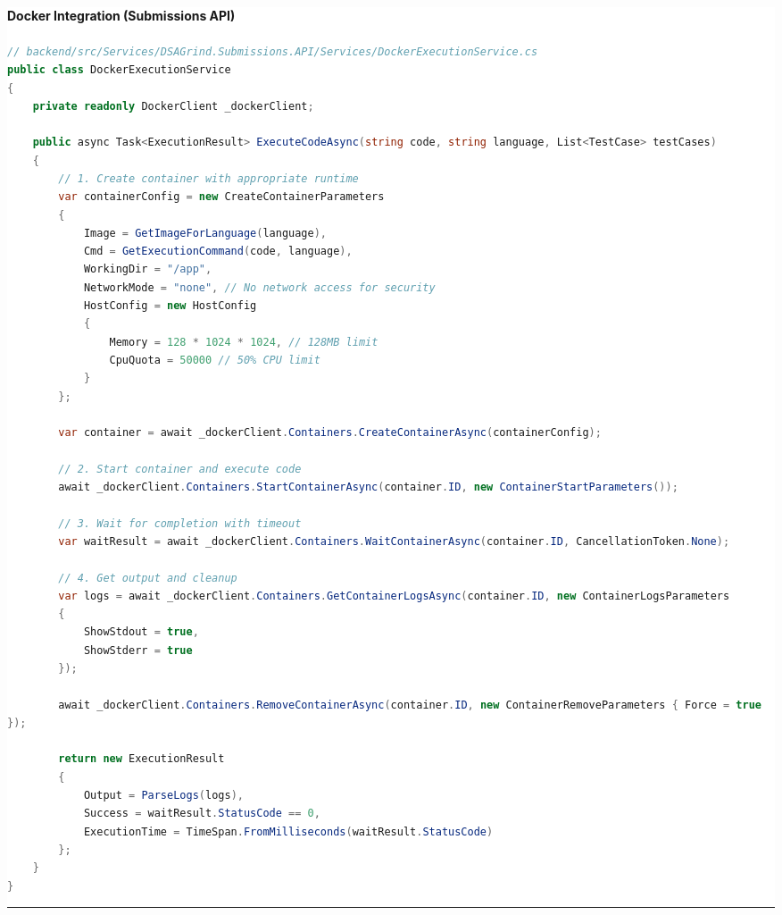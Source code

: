 #### Docker Integration (Submissions API)
```csharp
// backend/src/Services/DSAGrind.Submissions.API/Services/DockerExecutionService.cs
public class DockerExecutionService
{
    private readonly DockerClient _dockerClient;
    
    public async Task<ExecutionResult> ExecuteCodeAsync(string code, string language, List<TestCase> testCases)
    {
        // 1. Create container with appropriate runtime
        var containerConfig = new CreateContainerParameters
        {
            Image = GetImageForLanguage(language),
            Cmd = GetExecutionCommand(code, language),
            WorkingDir = "/app",
            NetworkMode = "none", // No network access for security
            HostConfig = new HostConfig
            {
                Memory = 128 * 1024 * 1024, // 128MB limit
                CpuQuota = 50000 // 50% CPU limit
            }
        };
        
        var container = await _dockerClient.Containers.CreateContainerAsync(containerConfig);
        
        // 2. Start container and execute code
        await _dockerClient.Containers.StartContainerAsync(container.ID, new ContainerStartParameters());
        
        // 3. Wait for completion with timeout
        var waitResult = await _dockerClient.Containers.WaitContainerAsync(container.ID, CancellationToken.None);
        
        // 4. Get output and cleanup
        var logs = await _dockerClient.Containers.GetContainerLogsAsync(container.ID, new ContainerLogsParameters
        {
            ShowStdout = true,
            ShowStderr = true
        });
        
        await _dockerClient.Containers.RemoveContainerAsync(container.ID, new ContainerRemoveParameters { Force = true });
        
        return new ExecutionResult
        {
            Output = ParseLogs(logs),
            Success = waitResult.StatusCode == 0,
            ExecutionTime = TimeSpan.FromMilliseconds(waitResult.StatusCode)
        };
    }
}
```

---